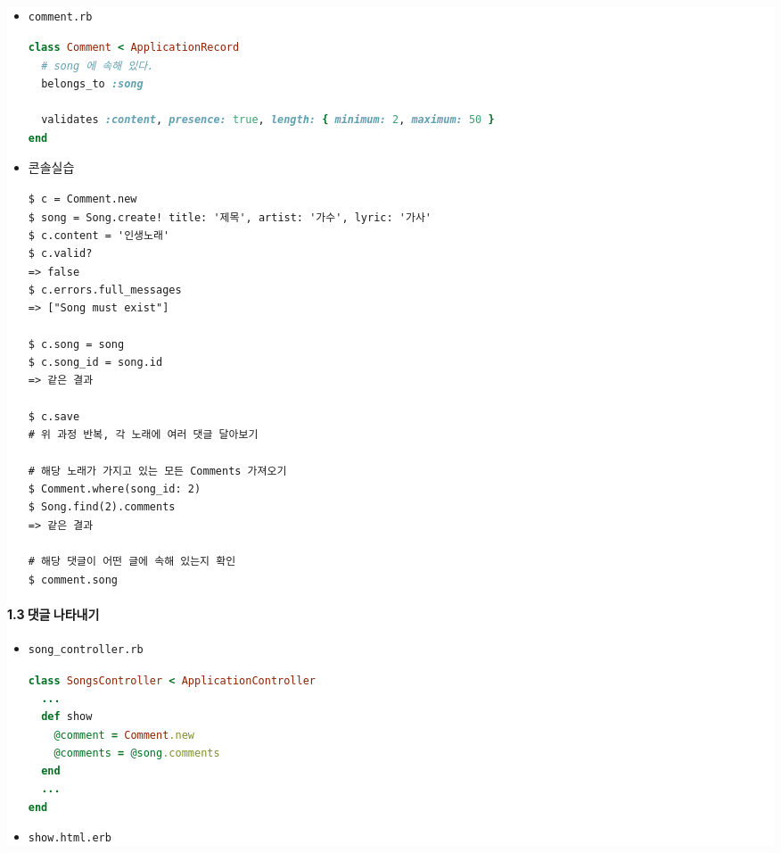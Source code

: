 - `comment.rb`

  ```ruby
  class Comment < ApplicationRecord
    # song 에 속해 있다.
    belongs_to :song
    
    validates :content, presence: true, length: { minimum: 2, maximum: 50 }
  end
  ```

- 콘솔실습

  ```shell
  $ c = Comment.new
  $ song = Song.create! title: '제목', artist: '가수', lyric: '가사'
  $ c.content = '인생노래'
  $ c.valid?
  => false
  $ c.errors.full_messages
  => ["Song must exist"]
  
  $ c.song = song 
  $ c.song_id = song.id
  => 같은 결과
  
  $ c.save
  # 위 과정 반복, 각 노래에 여러 댓글 달아보기
  
  # 해당 노래가 가지고 있는 모든 Comments 가져오기
  $ Comment.where(song_id: 2)
  $ Song.find(2).comments
  => 같은 결과
  
  # 해당 댓글이 어떤 글에 속해 있는지 확인
  $ comment.song
  ```

#### 1.3 댓글 나타내기

- `song_controller.rb`

  ```ruby
  class SongsController < ApplicationController
  	...
    def show
      @comment = Comment.new
      @comments = @song.comments
    end
  	...
  end
  ```

- `show.html.erb`
